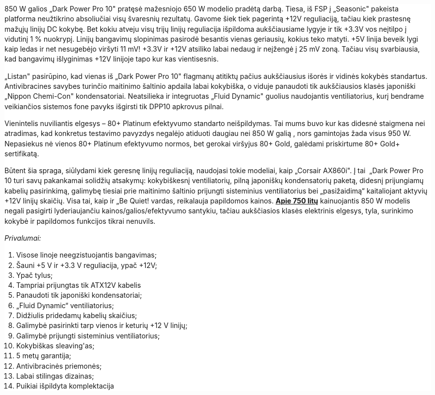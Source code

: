 <p>
	850 W galios &bdquo;Dark Power Pro 10&quot; pratęsė mažesniojo 650 W modelio pradėtą darbą. Tiesa, i&scaron; FSP į &bdquo;Seasonic&quot; pakeista platforma neužtikrino absoliučiai visų &scaron;varesnių rezultatų. Gavome &scaron;iek tiek pagerintą +12V reguliaciją, tačiau kiek prastesnę mažųjų linijų DC kokybę. Bet kokiu atveju visų trijų linijų reguliacija i&scaron;pildoma auk&scaron;čiausiame lygyje ir tik +3.3V vos neįtilpo į vidutinį 1 % nuokrypį. Linijų bangavimų slopinimas pasirodė besantis vienas geriausių, kokius teko matyti. +5V linija beveik lygi kaip ledas ir net nesugebėjo vir&scaron;yti 11 mV! +3.3V ir +12V atsiliko labai nedaug ir neįžengė į 25 mV zoną. Tačiau visų svarbiausia, kad bangavimų i&scaron;lyginimas +12V linijoje tapo kur kas vientisesnis.</p>
<p>
	&bdquo;Listan&quot; pasirūpino, kad vienas i&scaron; &bdquo;Dark Power Pro 10&quot; flagmanų atitiktų pačius auk&scaron;čiausius i&scaron;orės ir vidinės kokybės standartus. Antivibracines savybes turinčio maitinimo &scaron;altinio apdaila labai kokybi&scaron;ka, o viduje panaudoti tik auk&scaron;čiausios klasės japoni&scaron;ki &bdquo;Nippon Chemi-Con&quot; kondensatoriai. Neatsilieka ir integruotas &bdquo;Fluid Dynamic&quot; guolius naudojantis ventiliatorius, kurį bendrame veikiančios sistemos fone pavyks i&scaron;girsti tik DPP10 apkrovus pilnai.</p>
<p>
	Vienintelis nuviliantis elgesys &ndash; 80+ Platinum efektyvumo standarto nei&scaron;pildymas. Tai mums buvo kur kas didesnė staigmena nei atradimas, kad konkretus testavimo pavyzdys negalėjo atiduoti daugiau nei 850 W galią , nors gamintojas žada visus 950 W. Nepasiekus nė vienos 80+ Platinum efektyvumo normos, bet gerokai vir&scaron;yjus 80+ Gold, galėdami priskirtume 80+ Gold+ sertifikatą.</p>
<p>
	Būtent &scaron;ia spraga, siūlydami kiek geresnę linijų reguliaciją, naudojasi tokie modeliai, kaip &bdquo;Corsair AX860i&quot;. Į tai&nbsp; &bdquo;Dark Power Pro 10 turi savų pakankamai solidžių atsakymų: kokybi&scaron;kesnį ventiliatorių, pilną japoni&scaron;kų kondensatorių paketą, didesnį prijungiamų kabelių pasirinkimą, galimybę tiesiai prie maitinimo &scaron;altinio prijungti sisteminius ventiliatorius bei &bdquo;pasižaidimą&ldquo; kaitaliojant aktyvių +12V linijų skaičių. Visa tai, kaip ir &bdquo;Be Quiet! vardas, reikalauja papildomos kainos. <a href="http://www.skytech.lt/bn203-psu-quiet-dark-power-pro-850w-80plus-platinum-104-41ock-p-125975.html"><strong>Apie 750 litų</strong></a> kainuojantis 850 W modelis negali pasigirti lyderiaujančiu kainos/galios/efektyvumo santykiu, tačiau auk&scaron;čiasios klasės elektrinis elgesys, tyla, surinkimo kokybė ir papildomos funkcijos tikrai nenuvils.</p>
<p>
	<em>Privalumai: </em></p>
<ol>
<li>
		Visose linoje neegzistuojantis bangavimas;</li>
<li>
		&Scaron;auni +5 V ir +3.3 V reguliacija, ypač +12V;</li>
<li>
		Ypač tylus;</li>
<li>
		Tampriai prijungtas tik ATX12V kabelis</li>
<li>
		Panaudoti tik japoni&scaron;ki kondensatoriai;</li>
<li>
		&bdquo;Fluid Dynamic&ldquo; ventiliatorius;</li>
<li>
		Didžiulis pridedamų kabelių skaičius;</li>
<li>
		Galimybė pasirinkti tarp vienos ir keturių +12 V linijų;</li>
<li>
		Galimybė prijungti sisteminius ventiliatorius;</li>
<li>
		Kokybi&scaron;kas sleaving&#39;as;</li>
<li>
		5 metų garantija;</li>
<li>
		Antivibracinės priemonės;</li>
<li>
		Labai stilingas dizainas;</li>
<li>
		Puikiai i&scaron;pildyta komplektacija</li>
</ol>